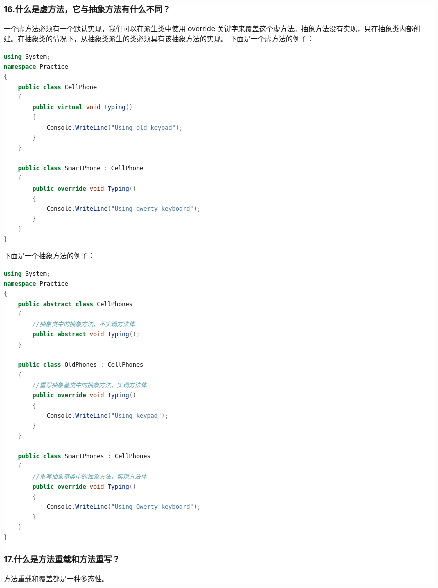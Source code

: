 ```csharp
```
### 16.什么是虚方法，它与抽象方法有什么不同？
一个虚方法必须有一个默认实现，我们可以在派生类中使用 override 关键字来覆盖这个虚方法。抽象方法没有实现，只在抽象类内部创建。在抽象类的情况下，从抽象类派生的类必须具有该抽象方法的实现。
下面是一个虚方法的例子：

```csharp
using System;
namespace Practice
{
    public class CellPhone
    {
        public virtual void Typing()
        {
            Console.WriteLine("Using old keypad");
        }
    }

    public class SmartPhone : CellPhone
    {
        public override void Typing()
        {
            Console.WriteLine("Using qwerty keyboard");
        }
    }
}
```
下面是一个抽象方法的例子：

```csharp
using System;
namespace Practice
{
    public abstract class CellPhones
    {
        //抽象类中的抽象方法，不实现方法体
        public abstract void Typing();
    }

    public class OldPhones : CellPhones
    {
        //重写抽象基类中的抽象方法，实现方法体
        public override void Typing()
        {
            Console.WriteLine("Using keypad");
        }
    }

    public class SmartPhones : CellPhones
    {
        //重写抽象基类中的抽象方法，实现方法体
        public override void Typing()
        {
            Console.WriteLine("Using Qwerty keyboard");
        }
    }
}
```
### 17.什么是方法重载和方法重写？
方法重载和覆盖都是一种多态性。
